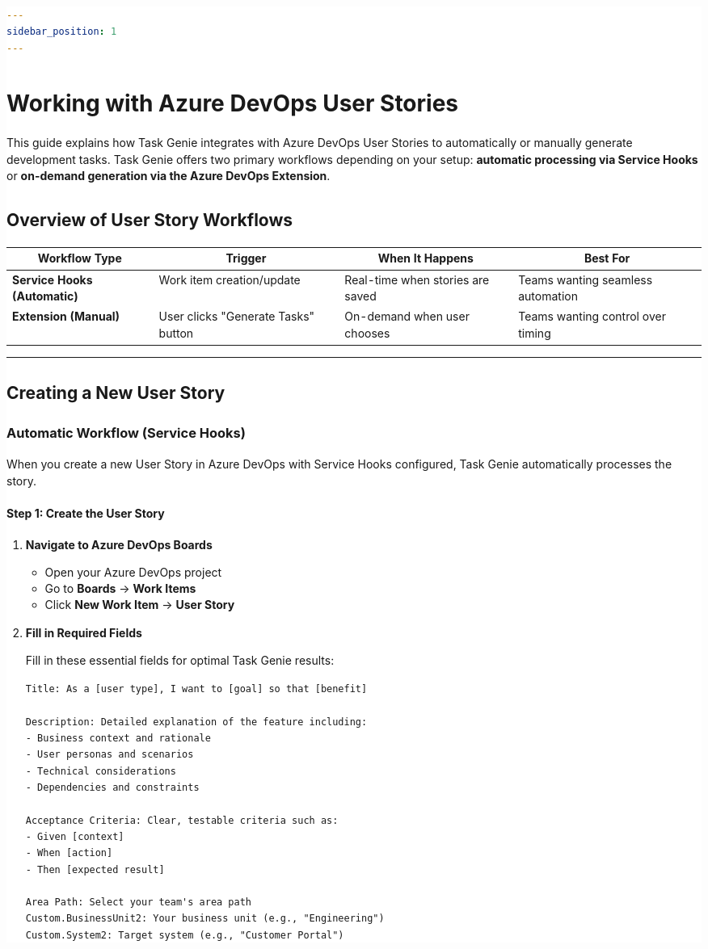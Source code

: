 ```yaml
---
sidebar_position: 1
---
```


# Working with Azure DevOps User Stories

This guide explains how Task Genie integrates with Azure DevOps User Stories to automatically or manually generate development tasks. Task Genie offers two primary workflows depending on your setup: **automatic processing via Service Hooks** or **on-demand generation via the Azure DevOps Extension**.

## Overview of User Story Workflows

| Workflow Type                 | Trigger                             | When It Happens                  | Best For                          |
| ----------------------------- | ----------------------------------- | -------------------------------- | --------------------------------- |
| **Service Hooks (Automatic)** | Work item creation/update           | Real-time when stories are saved | Teams wanting seamless automation |
| **Extension (Manual)**        | User clicks "Generate Tasks" button | On-demand when user chooses      | Teams wanting control over timing |

---

## Creating a New User Story

### Automatic Workflow (Service Hooks)

When you create a new User Story in Azure DevOps with Service Hooks configured, Task Genie automatically processes the story.

#### **Step 1: Create the User Story**

1. **Navigate to Azure DevOps Boards**

   - Open your Azure DevOps project
   - Go to **Boards** → **Work Items**
   - Click **New Work Item** → **User Story**

2. **Fill in Required Fields**

   Fill in these essential fields for optimal Task Genie results:

   ```
   Title: As a [user type], I want to [goal] so that [benefit]

   Description: Detailed explanation of the feature including:
   - Business context and rationale
   - User personas and scenarios
   - Technical considerations
   - Dependencies and constraints

   Acceptance Criteria: Clear, testable criteria such as:
   - Given [context]
   - When [action]
   - Then [expected result]

   Area Path: Select your team's area path
   Custom.BusinessUnit2: Your business unit (e.g., "Engineering")
   Custom.System2: Target system (e.g., "Customer Portal")
   ```
